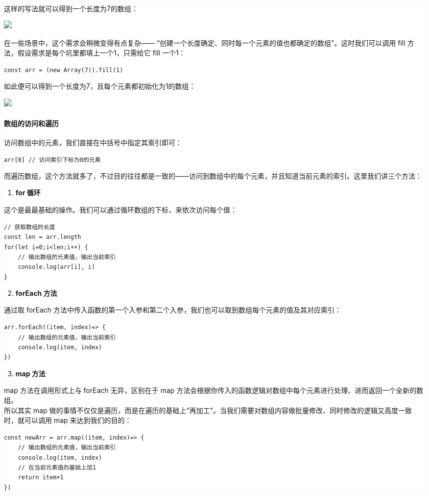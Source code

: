 这样的写法就可以得到一个长度为7的数组：

![](img\2\2.image)

在一些场景中，这个需求会稍微变得有点复杂—— “创建一个长度确定、同时每一个元素的值也都确定的数组”。这时我们可以调用 fill
方法，假设需求是每个坑里都填上一个1，只需给它 fill 一个1：

    
    
    const arr = (new Array(7)).fill(1)
    

如此便可以得到一个长度为7，且每个元素都初始化为1的数组：

![](img\2\3.image)

#### 数组的访问和遍历

访问数组中的元素，我们直接在中括号中指定其索引即可：

    
    
    arr[0] // 访问索引下标为0的元素
    

而遍历数组，这个方法就多了，不过目的往往都是一致的——访问到数组中的每个元素，并且知道当前元素的索引。这里我们讲三个方法：

  1. **for 循环**

这个是最最基础的操作。我们可以通过循环数组的下标，来依次访问每个值：

    
    
    // 获取数组的长度
    const len = arr.length
    for(let i=0;i<len;i++) {
        // 输出数组的元素值，输出当前索引
        console.log(arr[i], i)
    }
    

  2. **forEach 方法**

通过取 forEach 方法中传入函数的第一个入参和第二个入参，我们也可以取到数组每个元素的值及其对应索引：

    
    
    arr.forEach((item, index)=> {
        // 输出数组的元素值，输出当前索引
        console.log(item, index)
    })
    

  3. **map 方法**

map 方法在调用形式上与 forEach 无异，区别在于 map 方法会根据你传入的函数逻辑对数组中每个元素进行处理、进而返回一个全新的数组。  
所以其实 map 做的事情不仅仅是遍历，而是在遍历的基础上“再加工”。当我们需要对数组内容做批量修改、同时修改的逻辑又高度一致时，就可以调用 map
来达到我们的目的：

    
    
    const newArr = arr.map((item, index)=> {
        // 输出数组的元素值，输出当前索引
        console.log(item, index)
        // 在当前元素值的基础上加1
        return item+1
    })
    